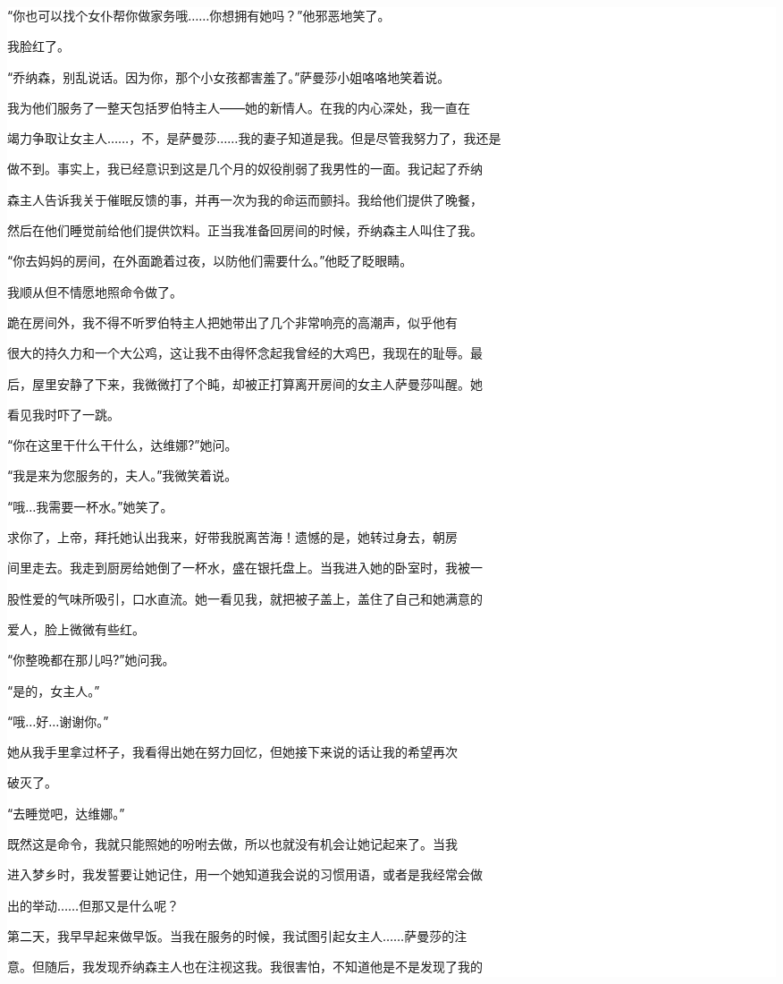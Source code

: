 “你也可以找个女仆帮你做家务哦……你想拥有她吗？”他邪恶地笑了。

我脸红了。

“乔纳森，别乱说话。因为你，那个小女孩都害羞了。”萨曼莎小姐咯咯地笑着说。



我为他们服务了一整天包括罗伯特主人——她的新情人。在我的内心深处，我一直在

竭力争取让女主人……，不，是萨曼莎……我的妻子知道是我。但是尽管我努力了，我还是

做不到。事实上，我已经意识到这是几个月的奴役削弱了我男性的一面。我记起了乔纳

森主人告诉我关于催眠反馈的事，并再一次为我的命运而颤抖。我给他们提供了晚餐，

然后在他们睡觉前给他们提供饮料。正当我准备回房间的时候，乔纳森主人叫住了我。



“你去妈妈的房间，在外面跪着过夜，以防他们需要什么。”他眨了眨眼睛。

我顺从但不情愿地照命令做了。

跪在房间外，我不得不听罗伯特主人把她带出了几个非常响亮的高潮声，似乎他有

很大的持久力和一个大公鸡，这让我不由得怀念起我曾经的大鸡巴，我现在的耻辱。最

后，屋里安静了下来，我微微打了个盹，却被正打算离开房间的女主人萨曼莎叫醒。她

看见我时吓了一跳。

“你在这里干什么干什么，达维娜?”她问。

“我是来为您服务的，夫人。”我微笑着说。

“哦…我需要一杯水。”她笑了。

求你了，上帝，拜托她认出我来，好带我脱离苦海！遗憾的是，她转过身去，朝房

间里走去。我走到厨房给她倒了一杯水，盛在银托盘上。当我进入她的卧室时，我被一

股性爱的气味所吸引，口水直流。她一看见我，就把被子盖上，盖住了自己和她满意的

爱人，脸上微微有些红。

“你整晚都在那儿吗?”她问我。

“是的，女主人。”

“哦…好…谢谢你。”

她从我手里拿过杯子，我看得出她在努力回忆，但她接下来说的话让我的希望再次

破灭了。

“去睡觉吧，达维娜。”

既然这是命令，我就只能照她的吩咐去做，所以也就没有机会让她记起来了。当我

进入梦乡时，我发誓要让她记住，用一个她知道我会说的习惯用语，或者是我经常会做

出的举动……但那又是什么呢？

第二天，我早早起来做早饭。当我在服务的时候，我试图引起女主人……萨曼莎的注

意。但随后，我发现乔纳森主人也在注视这我。我很害怕，不知道他是不是发现了我的

